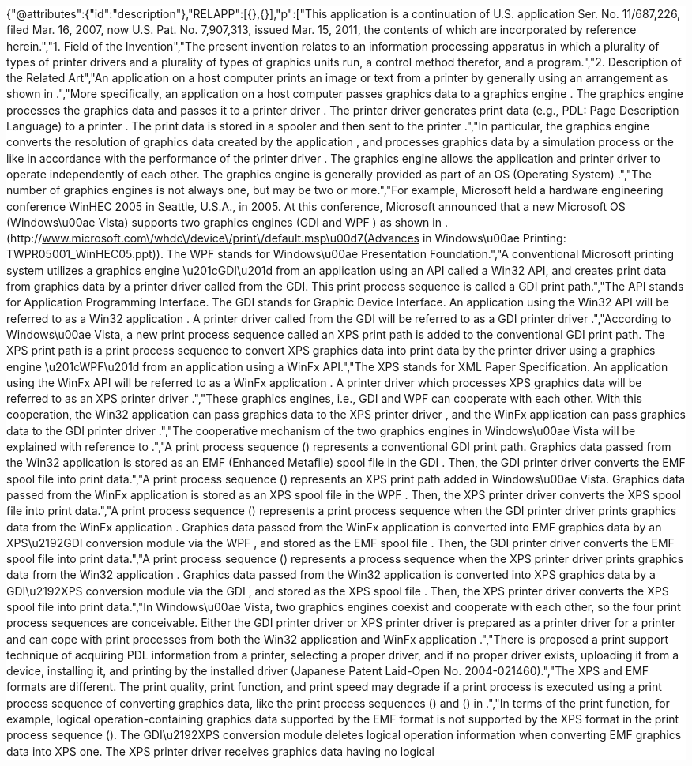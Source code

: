 {"@attributes":{"id":"description"},"RELAPP":[{},{}],"p":["This application is a continuation of U.S. application Ser. No. 11\/687,226, filed Mar. 16, 2007, now U.S. Pat. No. 7,907,313, issued Mar. 15, 2011, the contents of which are incorporated by reference herein.","1. Field of the Invention","The present invention relates to an information processing apparatus in which a plurality of types of printer drivers and a plurality of types of graphics units run, a control method therefor, and a program.","2. Description of the Related Art","An application on a host computer prints an image or text from a printer by generally using an arrangement as shown in .","More specifically, an application  on a host computer  passes graphics data to a graphics engine . The graphics engine  processes the graphics data and passes it to a printer driver . The printer driver  generates print data (e.g., PDL: Page Description Language) to a printer . The print data is stored in a spooler  and then sent to the printer .","In particular, the graphics engine  converts the resolution of graphics data created by the application , and processes graphics data by a simulation process or the like in accordance with the performance of the printer driver . The graphics engine  allows the application  and printer driver  to operate independently of each other. The graphics engine  is generally provided as part of an OS (Operating System) .","The number of graphics engines  is not always one, but may be two or more.","For example, Microsoft held a hardware engineering conference WinHEC 2005 in Seattle, U.S.A., in 2005. At this conference, Microsoft announced that a new Microsoft OS (Windows\u00ae Vista) supports two graphics engines (GDI  and WPF ) as shown in . (http:\/\/www.microsoft.com\/whdc\/device\/print\/default.msp\u00d7(Advances in Windows\u00ae Printing: TWPR05001_WinHEC05.ppt)). The WPF stands for Windows\u00ae Presentation Foundation.","A conventional Microsoft printing system utilizes a graphics engine \u201cGDI\u201d from an application using an API called a Win32 API, and creates print data from graphics data by a printer driver called from the GDI. This print process sequence is called a GDI print path.","The API stands for Application Programming Interface. The GDI stands for Graphic Device Interface. An application using the Win32 API will be referred to as a Win32 application . A printer driver called from the GDI will be referred to as a GDI printer driver .","According to Windows\u00ae Vista, a new print process sequence called an XPS print path is added to the conventional GDI print path. The XPS print path is a print process sequence to convert XPS graphics data into print data by the printer driver using a graphics engine \u201cWPF\u201d from an application using a WinFx API.","The XPS stands for XML Paper Specification. An application using the WinFx API will be referred to as a WinFx application . A printer driver which processes XPS graphics data will be referred to as an XPS printer driver .","These graphics engines, i.e., GDI  and WPF  can cooperate with each other. With this cooperation, the Win32 application  can pass graphics data to the XPS printer driver , and the WinFx application  can pass graphics data to the GDI printer driver .","The cooperative mechanism of the two graphics engines in Windows\u00ae Vista will be explained with reference to .","A print process sequence () represents a conventional GDI print path. Graphics data passed from the Win32 application  is stored as an EMF (Enhanced Metafile) spool file  in the GDI . Then, the GDI printer driver  converts the EMF spool file  into print data.","A print process sequence () represents an XPS print path added in Windows\u00ae Vista. Graphics data passed from the WinFx application  is stored as an XPS spool file  in the WPF . Then, the XPS printer driver  converts the XPS spool file  into print data.","A print process sequence () represents a print process sequence when the GDI printer driver  prints graphics data from the WinFx application . Graphics data passed from the WinFx application  is converted into EMF graphics data by an XPS\u2192GDI conversion module  via the WPF , and stored as the EMF spool file . Then, the GDI printer driver  converts the EMF spool file  into print data.","A print process sequence () represents a process sequence when the XPS printer driver  prints graphics data from the Win32 application . Graphics data passed from the Win32 application  is converted into XPS graphics data by a GDI\u2192XPS conversion module  via the GDI , and stored as the XPS spool file . Then, the XPS printer driver  converts the XPS spool file  into print data.","In Windows\u00ae Vista, two graphics engines coexist and cooperate with each other, so the four print process sequences are conceivable. Either the GDI printer driver  or XPS printer driver  is prepared as a printer driver for a printer and can cope with print processes from both the Win32 application  and WinFx application .","There is proposed a print support technique of acquiring PDL information from a printer, selecting a proper driver, and if no proper driver exists, uploading it from a device, installing it, and printing by the installed driver (Japanese Patent Laid-Open No. 2004-021460).","The XPS and EMF formats are different. The print quality, print function, and print speed may degrade if a print process is executed using a print process sequence of converting graphics data, like the print process sequences () and () in .","In terms of the print function, for example, logical operation-containing graphics data supported by the EMF format is not supported by the XPS format in the print process sequence (). The GDI\u2192XPS conversion module  deletes logical operation information when converting EMF graphics data into XPS one. The XPS printer driver  receives graphics data having no logical